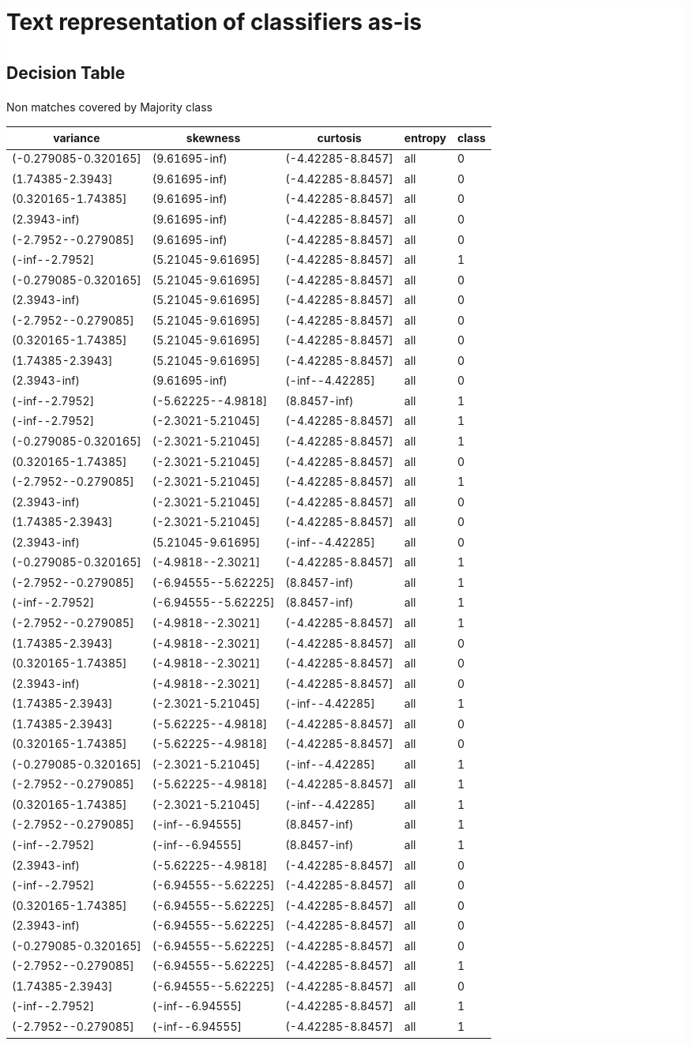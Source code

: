 
# Text representation of classifiers as-is

## Decision Table

Non matches covered by Majority class

variance|skewness|curtosis|entropy|class
---|---|---|---|---
(-0.279085-0.320165]|(9.61695-inf)|(-4.42285-8.8457]|all|0
(1.74385-2.3943]|(9.61695-inf)|(-4.42285-8.8457]|all|0
(0.320165-1.74385]|(9.61695-inf)|(-4.42285-8.8457]|all|0
(2.3943-inf)|(9.61695-inf)|(-4.42285-8.8457]|all|0
(-2.7952--0.279085]|(9.61695-inf)|(-4.42285-8.8457]|all|0
(-inf--2.7952]|(5.21045-9.61695]|(-4.42285-8.8457]|all|1
(-0.279085-0.320165]|(5.21045-9.61695]|(-4.42285-8.8457]|all|0
(2.3943-inf)|(5.21045-9.61695]|(-4.42285-8.8457]|all|0
(-2.7952--0.279085]|(5.21045-9.61695]|(-4.42285-8.8457]|all|0
(0.320165-1.74385]|(5.21045-9.61695]|(-4.42285-8.8457]|all|0
(1.74385-2.3943]|(5.21045-9.61695]|(-4.42285-8.8457]|all|0
(2.3943-inf)|(9.61695-inf)|(-inf--4.42285]|all|0
(-inf--2.7952]|(-5.62225--4.9818]|(8.8457-inf)|all|1
(-inf--2.7952]|(-2.3021-5.21045]|(-4.42285-8.8457]|all|1
(-0.279085-0.320165]|(-2.3021-5.21045]|(-4.42285-8.8457]|all|1
(0.320165-1.74385]|(-2.3021-5.21045]|(-4.42285-8.8457]|all|0
(-2.7952--0.279085]|(-2.3021-5.21045]|(-4.42285-8.8457]|all|1
(2.3943-inf)|(-2.3021-5.21045]|(-4.42285-8.8457]|all|0
(1.74385-2.3943]|(-2.3021-5.21045]|(-4.42285-8.8457]|all|0
(2.3943-inf)|(5.21045-9.61695]|(-inf--4.42285]|all|0
(-0.279085-0.320165]|(-4.9818--2.3021]|(-4.42285-8.8457]|all|1
(-2.7952--0.279085]|(-6.94555--5.62225]|(8.8457-inf)|all|1
(-inf--2.7952]|(-6.94555--5.62225]|(8.8457-inf)|all|1
(-2.7952--0.279085]|(-4.9818--2.3021]|(-4.42285-8.8457]|all|1
(1.74385-2.3943]|(-4.9818--2.3021]|(-4.42285-8.8457]|all|0
(0.320165-1.74385]|(-4.9818--2.3021]|(-4.42285-8.8457]|all|0
(2.3943-inf)|(-4.9818--2.3021]|(-4.42285-8.8457]|all|0
(1.74385-2.3943]|(-2.3021-5.21045]|(-inf--4.42285]|all|1
(1.74385-2.3943]|(-5.62225--4.9818]|(-4.42285-8.8457]|all|0
(0.320165-1.74385]|(-5.62225--4.9818]|(-4.42285-8.8457]|all|0
(-0.279085-0.320165]|(-2.3021-5.21045]|(-inf--4.42285]|all|1
(-2.7952--0.279085]|(-5.62225--4.9818]|(-4.42285-8.8457]|all|1
(0.320165-1.74385]|(-2.3021-5.21045]|(-inf--4.42285]|all|1
(-2.7952--0.279085]|(-inf--6.94555]|(8.8457-inf)|all|1
(-inf--2.7952]|(-inf--6.94555]|(8.8457-inf)|all|1
(2.3943-inf)|(-5.62225--4.9818]|(-4.42285-8.8457]|all|0
(-inf--2.7952]|(-6.94555--5.62225]|(-4.42285-8.8457]|all|0
(0.320165-1.74385]|(-6.94555--5.62225]|(-4.42285-8.8457]|all|0
(2.3943-inf)|(-6.94555--5.62225]|(-4.42285-8.8457]|all|0
(-0.279085-0.320165]|(-6.94555--5.62225]|(-4.42285-8.8457]|all|0
(-2.7952--0.279085]|(-6.94555--5.62225]|(-4.42285-8.8457]|all|1
(1.74385-2.3943]|(-6.94555--5.62225]|(-4.42285-8.8457]|all|0
(-inf--2.7952]|(-inf--6.94555]|(-4.42285-8.8457]|all|1
(-2.7952--0.279085]|(-inf--6.94555]|(-4.42285-8.8457]|all|1
